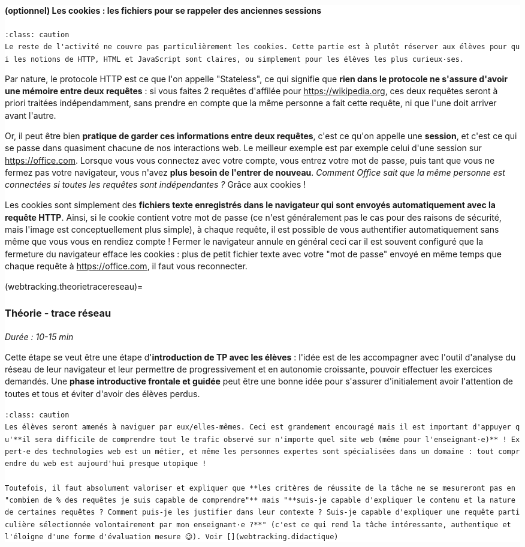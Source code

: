 #### (optionnel) Les cookies : les fichiers pour se rappeler des anciennes sessions

```{admonition} Important
:class: caution
Le reste de l'activité ne couvre pas particulièrement les cookies. Cette partie est à plutôt réserver aux élèves pour qui les notions de HTTP, HTML et JavaScript sont claires, ou simplement pour les élèves les plus curieux·ses.
```

Par nature, le protocole HTTP est ce que l'on appelle "Stateless", ce qui signifie que **rien dans le protocole ne s'assure d'avoir une mémoire entre deux requêtes** : si vous faites 2 requêtes d'affilée pour <https://wikipedia.org>, ces deux requêtes seront à priori traitées indépendamment, sans prendre en compte que la même personne a fait cette requête, ni que l'une doit arriver avant l'autre.

Or, il peut être bien **pratique de garder ces informations entre deux requêtes**, c'est ce qu'on appelle une **session**, et c'est ce qui se passe dans quasiment chacune de nos interactions web. Le meilleur exemple est par exemple celui d'une session sur <https://office.com>. Lorsque vous vous connectez avec votre compte, vous entrez votre mot de passe, puis tant que vous ne fermez pas votre navigateur, vous n'avez **plus besoin de l'entrer de nouveau**. *Comment Office sait que la même personne est connectées si toutes les requêtes sont indépendantes ?* Grâce aux cookies !

Les cookies sont simplement des **fichiers texte enregistrés dans le navigateur qui sont envoyés automatiquement avec la requête HTTP**. Ainsi, si le cookie contient votre mot de passe (ce n'est généralement pas le cas pour des raisons de sécurité, mais l'image est conceptuellement plus simple), à chaque requête, il est possible de vous authentifier automatiquement sans même que vous vous en rendiez compte ! Fermer le navigateur annule en général ceci car il est souvent configuré que la fermeture du navigateur efface les cookies : plus de petit fichier texte avec votre "mot de passe" envoyé en même temps que chaque requête à <https://office.com>, il faut vous reconnecter.

(webtracking.theorietracereseau)=

### Théorie - trace réseau

*Durée : 10-15 min*

Cette étape se veut être une étape d'**introduction de TP avec les élèves** : l'idée est de les accompagner avec l'outil d'analyse du réseau de leur navigateur et leur permettre de progressivement et en autonomie croissante, pouvoir effectuer les exercices demandés. Une **phase introductive frontale et guidée** peut être une bonne idée pour s'assurer d'initialement avoir l'attention de toutes et tous et éviter d'avoir des élèves perdus.

```{admonition} Important
:class: caution
Les élèves seront amenés à naviguer par eux/elles-mêmes. Ceci est grandement encouragé mais il est important d'appuyer qu'**il sera difficile de comprendre tout le trafic observé sur n'importe quel site web (même pour l'enseignant·e)** ! Expert·e des technologies web est un métier, et même les personnes expertes sont spécialisées dans un domaine : tout comprendre du web est aujourd'hui presque utopique !

Toutefois, il faut absolument valoriser et expliquer que **les critères de réussite de la tâche ne se mesureront pas en "combien de % des requêtes je suis capable de comprendre"** mais "**suis-je capable d'expliquer le contenu et la nature de certaines requêtes ? Comment puis-je les justifier dans leur contexte ? Suis-je capable d'expliquer une requête particulière sélectionnée volontairement par mon enseignant·e ?**" (c'est ce qui rend la tâche intéressante, authentique et l'éloigne d'une forme d'évaluation mesure 😉). Voir [](webtracking.didactique)
```
